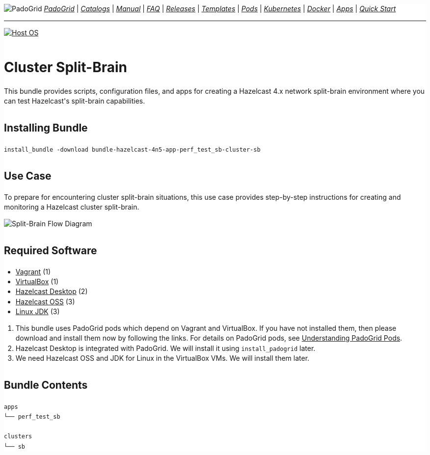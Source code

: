 ![PadoGrid](https://github.com/padogrid/padogrid/raw/develop/images/padogrid-3d-16x16.png) [*PadoGrid*](https://github.com/padogrid) | [*Catalogs*](https://github.com/padogrid/catalog-bundles/blob/master/all-catalog.md) | [*Manual*](https://github.com/padogrid/padogrid/wiki) | [*FAQ*](https://github.com/padogrid/padogrid/wiki/faq) | [*Releases*](https://github.com/padogrid/padogrid/releases) | [*Templates*](https://github.com/padogrid/padogrid/wiki/Using-Bundle-Templates) | [*Pods*](https://github.com/padogrid/padogrid/wiki/Understanding-Padogrid-Pods) | [*Kubernetes*](https://github.com/padogrid/padogrid/wiki/Kubernetes) | [*Docker*](https://github.com/padogrid/padogrid/wiki/Docker) | [*Apps*](https://github.com/padogrid/padogrid/wiki/Apps) | [*Quick Start*](https://github.com/padogrid/padogrid/wiki/Quick-Start)

---


[![Host OS](https://github.com/padogrid/padogrid/wiki/images/padogrid-host-os.drawio.svg)](https://github.com/padogrid/padogrid/wiki/Platform-Host-OS)

# Cluster Split-Brain

This bundle provides scripts, configuration files, and apps for creating a Hazelcast 4.x network split-brain environment where you can test Hazelcast's split-brain capabilities.

## Installing Bundle

```console
install_bundle -download bundle-hazelcast-4n5-app-perf_test_sb-cluster-sb
```

## Use Case

To prepare for encountering cluster split-brain situations, this use case provides step-by-step instructions for creating and monitoring a Hazelcast cluster split-brain. 

![Split-Brain Flow Diagram](images/split-brain.png)

## Required Software

- [Vagrant](https://www.vagrantup.com/downloads) (1)
- [VirtualBox](https://www.virtualbox.org/) (1)
- [Hazelcast Desktop](https://github.com/netcrest/hazelcast-desktop) (2)
- [Hazelcast OSS](https://hazelcast.com/open-source-projects/downloads/archives/) (3)
- [Linux JDK](https://www.oracle.com/java/technologies/javase-downloads.html) (3)

1. This bundle uses PadoGrid pods which depend on Vagrant and VirtualBox. If you have not installed them, then please download and install them now by following the links. For details on PadoGrid pods, see [Understanding PadoGrid Pods](https://github.com/padogrid/padogrid/wiki/Understanding-Padogrid-Pods).
2. Hazelcast Desktop is integrated with PadoGrid. We will install it using `install_padogrid` later.
3. We need Hazelcast OSS and JDK for Linux in the VirtualBox VMs. We will install them later.

## Bundle Contents

```console
apps
└── perf_test_sb

clusters
└── sb
```
